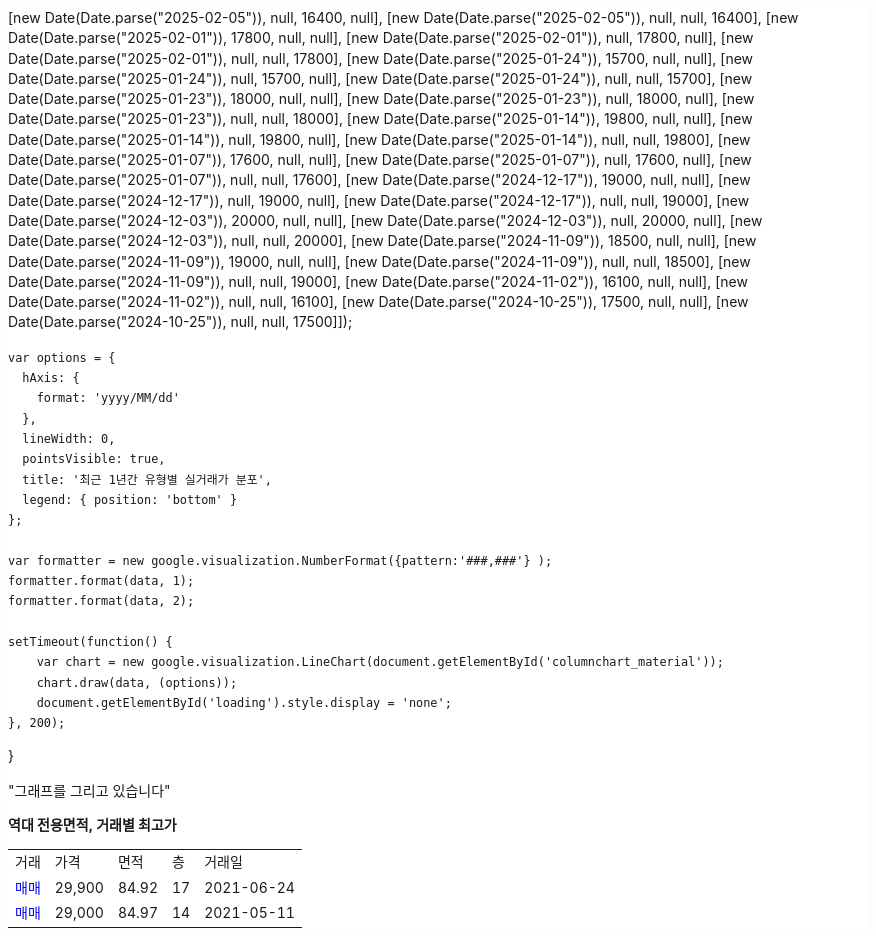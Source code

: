 [new Date(Date.parse("2025-02-05")), null, 16400, null], [new Date(Date.parse("2025-02-05")), null, null, 16400], [new Date(Date.parse("2025-02-01")), 17800, null, null], [new Date(Date.parse("2025-02-01")), null, 17800, null], [new Date(Date.parse("2025-02-01")), null, null, 17800], [new Date(Date.parse("2025-01-24")), 15700, null, null], [new Date(Date.parse("2025-01-24")), null, 15700, null], [new Date(Date.parse("2025-01-24")), null, null, 15700], [new Date(Date.parse("2025-01-23")), 18000, null, null], [new Date(Date.parse("2025-01-23")), null, 18000, null], [new Date(Date.parse("2025-01-23")), null, null, 18000], [new Date(Date.parse("2025-01-14")), 19800, null, null], [new Date(Date.parse("2025-01-14")), null, 19800, null], [new Date(Date.parse("2025-01-14")), null, null, 19800], [new Date(Date.parse("2025-01-07")), 17600, null, null], [new Date(Date.parse("2025-01-07")), null, 17600, null], [new Date(Date.parse("2025-01-07")), null, null, 17600], [new Date(Date.parse("2024-12-17")), 19000, null, null], [new Date(Date.parse("2024-12-17")), null, 19000, null], [new Date(Date.parse("2024-12-17")), null, null, 19000], [new Date(Date.parse("2024-12-03")), 20000, null, null], [new Date(Date.parse("2024-12-03")), null, 20000, null], [new Date(Date.parse("2024-12-03")), null, null, 20000], [new Date(Date.parse("2024-11-09")), 18500, null, null], [new Date(Date.parse("2024-11-09")), 19000, null, null], [new Date(Date.parse("2024-11-09")), null, null, 18500], [new Date(Date.parse("2024-11-09")), null, null, 19000], [new Date(Date.parse("2024-11-02")), 16100, null, null], [new Date(Date.parse("2024-11-02")), null, null, 16100], [new Date(Date.parse("2024-10-25")), 17500, null, null], [new Date(Date.parse("2024-10-25")), null, null, 17500]]);

    var options = {
      hAxis: {
        format: 'yyyy/MM/dd'
      },    
      lineWidth: 0,
      pointsVisible: true,    
      title: '최근 1년간 유형별 실거래가 분포',
      legend: { position: 'bottom' }
    };

    var formatter = new google.visualization.NumberFormat({pattern:'###,###'} );
    formatter.format(data, 1);
    formatter.format(data, 2);
    
    setTimeout(function() {
        var chart = new google.visualization.LineChart(document.getElementById('columnchart_material'));
        chart.draw(data, (options));
        document.getElementById('loading').style.display = 'none';
    }, 200);
  }
</script>


<div id="loading" style="z-index:20; display: block; margin-left: 0px">"그래프를 그리고 있습니다"</div>
<div id="columnchart_material" style="width: 95%; margin-left: 0px; display: block"></div>

<b>역대 전용면적, 거래별 최고가</b>
<table class="sortable">
    <tr>
      <td>거래</td>
      <td>가격</td>
      <td>면적</td>
      <td>층</td>
      <td>거래일</td>
    </tr>
        <tr>
          <td><a style="color: blue">매매</a></td>
          <td>29,900</td>
          <td>84.92</td>
          <td>17</td>
          <td>2021-06-24</td>
        </tr>            <tr>
          <td><a style="color: blue">매매</a></td>
          <td>29,000</td>
          <td>84.97</td>
          <td>14</td>
          <td>2021-05-11</td>